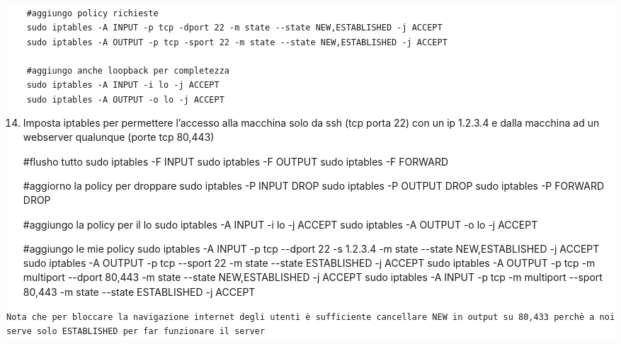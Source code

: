         #aggiungo policy richieste
        sudo iptables -A INPUT -p tcp -dport 22 -m state --state NEW,ESTABLISHED -j ACCEPT
        sudo iptables -A OUTPUT -p tcp -sport 22 -m state --state NEW,ESTABLISHED -j ACCEPT
        
        #aggiungo anche loopback per completezza
        sudo iptables -A INPUT -i lo -j ACCEPT
        sudo iptables -A OUTPUT -o lo -j ACCEPT
    

14.  Imposta iptables per permettere l’accesso alla macchina solo da ssh (tcp porta 22) con un ip 1.2.3.4 e dalla macchina ad un webserver qualunque (porte tcp 80,443)
    
        #flusho tutto
        sudo iptables -F INPUT 
        sudo iptables -F OUTPUT
        sudo iptables -F FORWARD
        
        #aggiorno la policy per droppare
        sudo iptables -P INPUT DROP
        sudo iptables -P OUTPUT DROP
        sudo iptables -P FORWARD DROP
        
        #aggiungo la policy per il lo
        sudo iptables -A INPUT -i lo -j ACCEPT
        sudo iptables -A OUTPUT -o lo -j ACCEPT
        
        #aggiungo le mie policy 
        sudo iptables -A INPUT -p tcp --dport 22 -s 1.2.3.4 -m state --state NEW,ESTABLISHED -j ACCEPT
        sudo iptables -A OUTPUT -p tcp --sport 22 -m state --state ESTABLISHED -j ACCEPT
        sudo iptables -A OUTPUT -p tcp -m multiport --dport 80,443 -m state --state NEW,ESTABLISHED -j ACCEPT
        sudo iptables -A INPUT -p tcp -m multiport --sport 80,443 -m state --state ESTABLISHED -j ACCEPT
    
    Nota che per bloccare la navigazione internet degli utenti è sufficiente cancellare NEW in output su 80,433 perchè a noi serve solo ESTABLISHED per far funzionare il server
